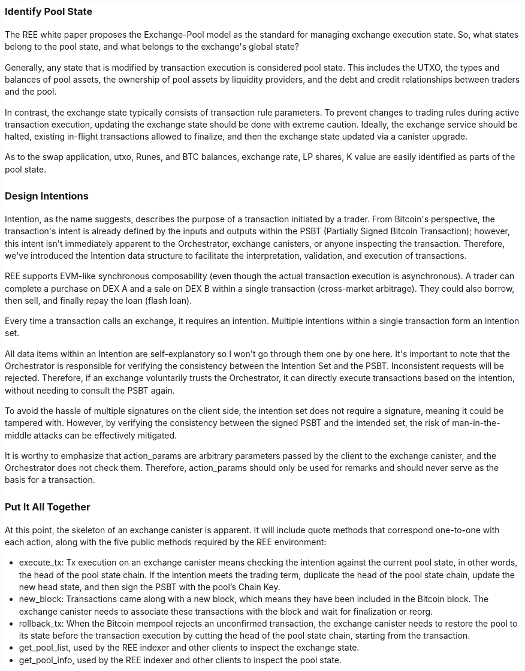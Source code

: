 
### Identify Pool State
The REE white paper proposes the Exchange-Pool model as the standard for managing exchange execution state. So, what states belong to the pool state, and what belongs to the exchange's global state?

Generally, any state that is modified by transaction execution is considered pool state. This includes the UTXO, the types and balances of pool assets, the ownership of pool assets by liquidity providers, and the debt and credit relationships between traders and the pool.

In contrast, the exchange state typically consists of transaction rule parameters. To prevent changes to trading rules during active transaction execution, updating the exchange state should be done with extreme caution. Ideally, the exchange service should be halted, existing in-flight transactions allowed to finalize, and then the exchange state updated via a canister upgrade.

As to the swap application, utxo, Runes, and BTC balances, exchange rate, LP shares, K value are easily identified as parts of the pool state.

### Design Intentions
Intention, as the name suggests, describes the purpose of a transaction initiated by a trader. From Bitcoin's perspective, the transaction's intent is already defined by the inputs and outputs within the PSBT (Partially Signed Bitcoin Transaction); however, this intent isn't immediately apparent to the Orchestrator, exchange canisters, or anyone inspecting the transaction. Therefore, we've introduced the Intention data structure to facilitate the interpretation, validation, and execution of transactions.

REE supports EVM-like synchronous composability (even though the actual transaction execution is asynchronous). A trader can complete a purchase on DEX A and a sale on DEX B within a single transaction (cross-market arbitrage). They could also borrow, then sell, and finally repay the loan (flash loan).

Every time a transaction calls an exchange, it requires an intention. Multiple intentions within a single transaction form an intention set.

All data items within an Intention are self-explanatory so I won't go through them one by one here. It's important to note that the Orchestrator is responsible for verifying the consistency between the Intention Set and the PSBT. Inconsistent requests will be rejected. Therefore, if an exchange voluntarily trusts the Orchestrator, it can directly execute transactions based on the intention, without needing to consult the PSBT again.

To avoid the hassle of multiple signatures on the client side, the intention set does not require a signature, meaning it could be tampered with. However, by verifying the consistency between the signed PSBT and the intended set, the risk of man-in-the-middle attacks can be effectively mitigated.

It is worthy to emphasize that action_params are arbitrary parameters passed by the client to the exchange canister, and the Orchestrator does not check them. Therefore, action_params should only be used for remarks and should never serve as the basis for a transaction.

### Put It All Together
At this point, the skeleton of an exchange canister is apparent. It will include quote methods that correspond one-to-one with each action, along with the five public methods required by the REE environment:

* execute_tx: Tx execution on an exchange canister means checking the intention against the current pool state, in other words, the head of the pool state chain. If the intention meets the trading term, duplicate the head of the pool state chain, update the new head state, and then sign the PSBT with the pool’s Chain Key.
* new_block: Transactions came along with a new block, which means they have been included in the Bitcoin block. The exchange canister needs to associate these transactions with the block and wait for finalization or reorg. 
* rollback_tx: When the Bitcoin mempool rejects an unconfirmed transaction, the exchange canister needs to restore the pool to its state before the transaction execution by cutting the head of the pool state chain, starting from the transaction.
* get_pool_list, used by the REE indexer and other clients to inspect the exchange state.
* get_pool_info, used by the REE indexer and other clients to inspect the pool state.
